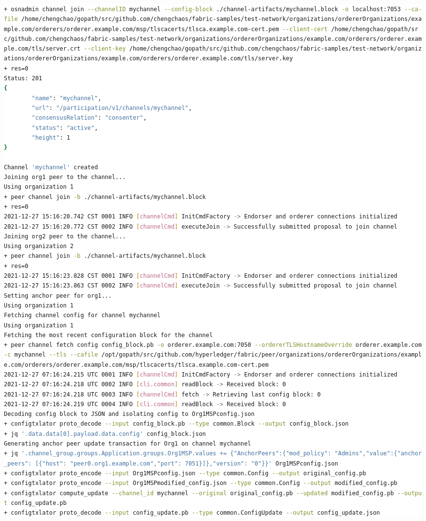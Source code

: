 ```bash
+ osnadmin channel join --channelID mychannel --config-block ./channel-artifacts/mychannel.block -o localhost:7053 --ca-file /home/chengchao/gopath/src/github.com/chengchaos/fabric-samples/test-network/organizations/ordererOrganizations/example.com/orderers/orderer.example.com/msp/tlscacerts/tlsca.example.com-cert.pem --client-cert /home/chengchao/gopath/src/github.com/chengchaos/fabric-samples/test-network/organizations/ordererOrganizations/example.com/orderers/orderer.example.com/tls/server.crt --client-key /home/chengchao/gopath/src/github.com/chengchaos/fabric-samples/test-network/organizations/ordererOrganizations/example.com/orderers/orderer.example.com/tls/server.key
+ res=0
Status: 201
{
        "name": "mychannel",
        "url": "/participation/v1/channels/mychannel",
        "consensusRelation": "consenter",
        "status": "active",
        "height": 1
}

Channel 'mychannel' created
Joining org1 peer to the channel...
Using organization 1
+ peer channel join -b ./channel-artifacts/mychannel.block
+ res=0
2021-12-27 15:16:20.742 CST 0001 INFO [channelCmd] InitCmdFactory -> Endorser and orderer connections initialized
2021-12-27 15:16:20.772 CST 0002 INFO [channelCmd] executeJoin -> Successfully submitted proposal to join channel
Joining org2 peer to the channel...
Using organization 2
+ peer channel join -b ./channel-artifacts/mychannel.block
+ res=0
2021-12-27 15:16:23.828 CST 0001 INFO [channelCmd] InitCmdFactory -> Endorser and orderer connections initialized
2021-12-27 15:16:23.863 CST 0002 INFO [channelCmd] executeJoin -> Successfully submitted proposal to join channel
Setting anchor peer for org1...
Using organization 1
Fetching channel config for channel mychannel
Using organization 1
Fetching the most recent configuration block for the channel
+ peer channel fetch config config_block.pb -o orderer.example.com:7050 --ordererTLSHostnameOverride orderer.example.com -c mychannel --tls --cafile /opt/gopath/src/github.com/hyperledger/fabric/peer/organizations/ordererOrganizations/example.com/orderers/orderer.example.com/msp/tlscacerts/tlsca.example.com-cert.pem
2021-12-27 07:16:24.215 UTC 0001 INFO [channelCmd] InitCmdFactory -> Endorser and orderer connections initialized
2021-12-27 07:16:24.218 UTC 0002 INFO [cli.common] readBlock -> Received block: 0
2021-12-27 07:16:24.218 UTC 0003 INFO [channelCmd] fetch -> Retrieving last config block: 0
2021-12-27 07:16:24.219 UTC 0004 INFO [cli.common] readBlock -> Received block: 0
Decoding config block to JSON and isolating config to Org1MSPconfig.json
+ configtxlator proto_decode --input config_block.pb --type common.Block --output config_block.json
+ jq '.data.data[0].payload.data.config' config_block.json
Generating anchor peer update transaction for Org1 on channel mychannel
+ jq '.channel_group.groups.Application.groups.Org1MSP.values += {"AnchorPeers":{"mod_policy": "Admins","value":{"anchor_peers": [{"host": "peer0.org1.example.com","port": 7051}]},"version": "0"}}' Org1MSPconfig.json
+ configtxlator proto_encode --input Org1MSPconfig.json --type common.Config --output original_config.pb
+ configtxlator proto_encode --input Org1MSPmodified_config.json --type common.Config --output modified_config.pb
+ configtxlator compute_update --channel_id mychannel --original original_config.pb --updated modified_config.pb --output config_update.pb
+ configtxlator proto_decode --input config_update.pb --type common.ConfigUpdate --output config_update.json
```
